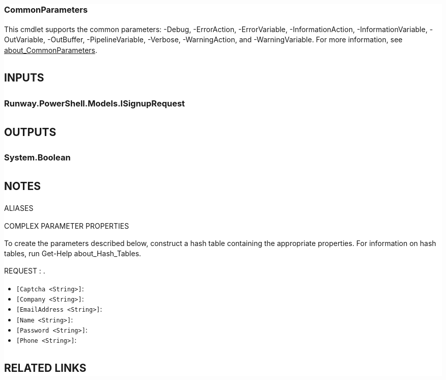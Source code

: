 ### CommonParameters
This cmdlet supports the common parameters: -Debug, -ErrorAction, -ErrorVariable, -InformationAction, -InformationVariable, -OutVariable, -OutBuffer, -PipelineVariable, -Verbose, -WarningAction, and -WarningVariable. For more information, see [about_CommonParameters](http://go.microsoft.com/fwlink/?LinkID=113216).

## INPUTS

### Runway.PowerShell.Models.ISignupRequest

## OUTPUTS

### System.Boolean

## NOTES

ALIASES

COMPLEX PARAMETER PROPERTIES

To create the parameters described below, construct a hash table containing the appropriate properties. For information on hash tables, run Get-Help about_Hash_Tables.


REQUEST <ISignupRequest>: .
  - `[Captcha <String>]`: 
  - `[Company <String>]`: 
  - `[EmailAddress <String>]`: 
  - `[Name <String>]`: 
  - `[Password <String>]`: 
  - `[Phone <String>]`: 

## RELATED LINKS

